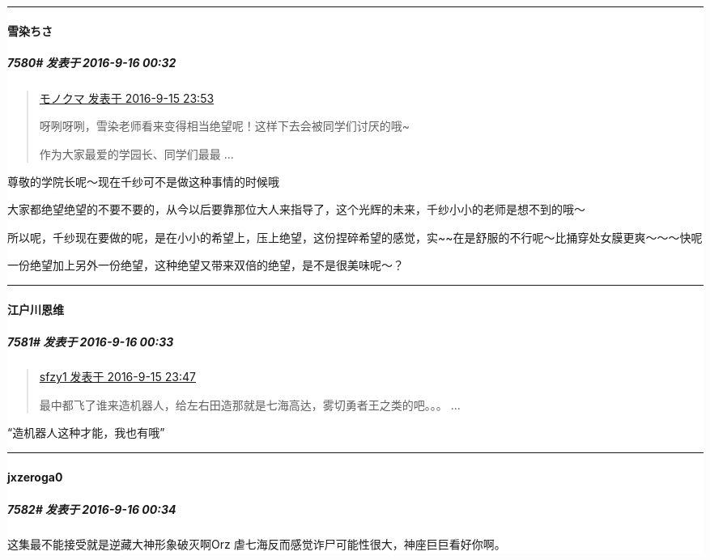 





-----

####  雪染ちさ  
##### 7580#       发表于 2016-9-16 00:32



<blockquote><a href="httphttps://bbs.saraba1st.com/2b/forum.php?mod=redirect&amp;goto=findpost&amp;pid=33591745&amp;ptid=1301912" target="_blank">モノクマ 发表于 2016-9-15 23:53</a>

呀咧呀咧，雪染老师看来变得相当绝望呢！这样下去会被同学们讨厌的哦~

作为大家最爱的学园长、同学们最最 ...</blockquote>
尊敬的学院长呢～现在千纱可不是做这种事情的时候哦


大家都绝望绝望的不要不要的，从今以后要靠那位大人来指导了，这个光辉的未来，千纱小小的老师是想不到的哦～


所以呢，千纱现在要做的呢，是在小小的希望上，压上绝望，这份捏碎希望的感觉，实~~在是舒服的不行呢～比捅穿处女膜更爽～～～快呢


一份绝望加上另外一份绝望，这种绝望又带来双倍的绝望，是不是很美味呢～？







-----

####  江户川恩维  
##### 7581#       发表于 2016-9-16 00:33



<blockquote><a href="httphttps://bbs.saraba1st.com/2b/forum.php?mod=redirect&amp;goto=findpost&amp;pid=33591701&amp;ptid=1301912" target="_blank">sfzy1 发表于 2016-9-15 23:47</a>

最中都飞了谁来造机器人，给左右田造那就是七海高达，雾切勇者王之类的吧。。。 ...</blockquote>
“造机器人这种才能，我也有哦”







-----

####  jxzeroga0  
##### 7582#       发表于 2016-9-16 00:34




这集最不能接受就是逆藏大神形象破灭啊Orz
虐七海反而感觉诈尸可能性很大，神座巨巨看好你啊。



